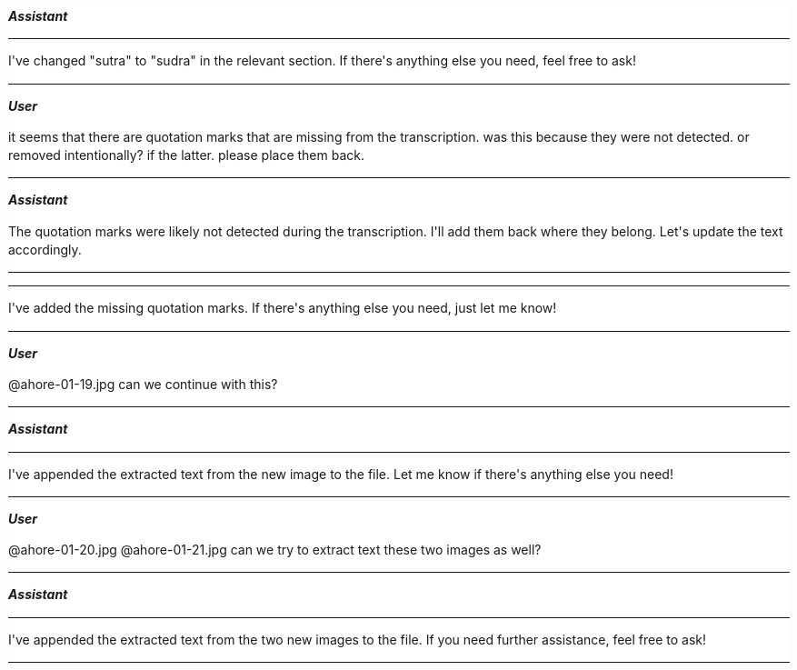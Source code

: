 
_**Assistant**_



---

I've changed "sutra" to "sudra" in the relevant section. If there's anything else you need, feel free to ask!

---

_**User**_

it seems that there are quotation marks that are missing from the transcription. was this because they were not detected. or removed intentionally? if the latter. please place them back.

---

_**Assistant**_

The quotation marks were likely not detected during the transcription. I'll add them back where they belong. Let's update the text accordingly.

---



---

I've added the missing quotation marks. If there's anything else you need, just let me know!

---

_**User**_

@ahore-01-19.jpg can we continue with this?

---

_**Assistant**_



---

I've appended the extracted text from the new image to the file. Let me know if there's anything else you need!

---

_**User**_

@ahore-01-20.jpg @ahore-01-21.jpg can we try to extract text these two images as well?

---

_**Assistant**_



---

I've appended the extracted text from the two new images to the file. If you need further assistance, feel free to ask!

---